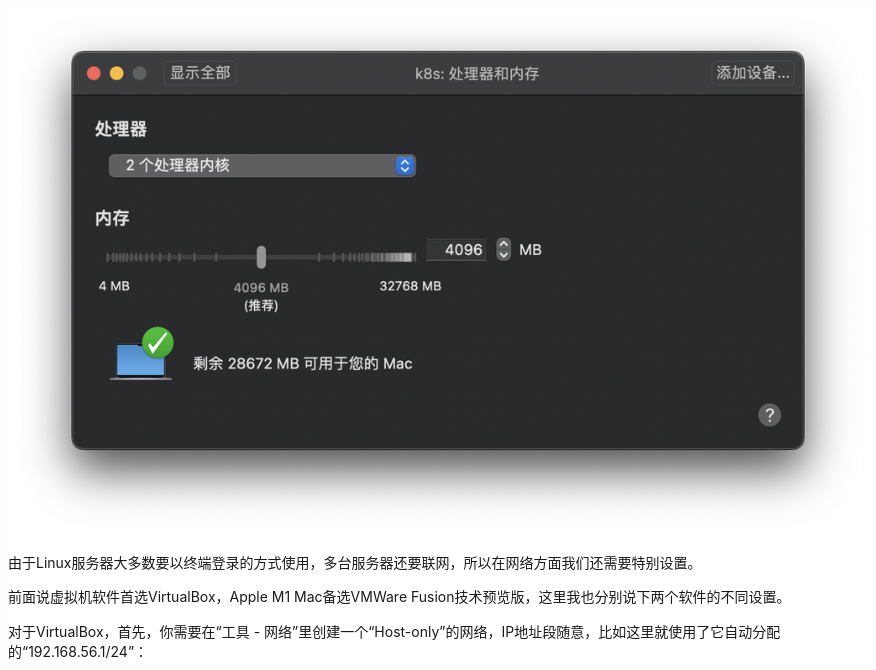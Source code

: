 <p><img alt="图片" src="assets/3a6a52f38yy431abf4a0625e2532b01d.png"/></p>
<p>由于Linux服务器大多数要以终端登录的方式使用，多台服务器还要联网，所以在网络方面我们还需要特别设置。</p>
<p>前面说虚拟机软件首选VirtualBox，Apple M1 Mac备选VMWare Fusion技术预览版，这里我也分别说下两个软件的不同设置。</p>
<p>对于VirtualBox，首先，你需要在“工具 - 网络”里创建一个“Host-only”的网络，IP地址段随意，比如这里就使用了它自动分配的“192.168.56.1/24”：</p>